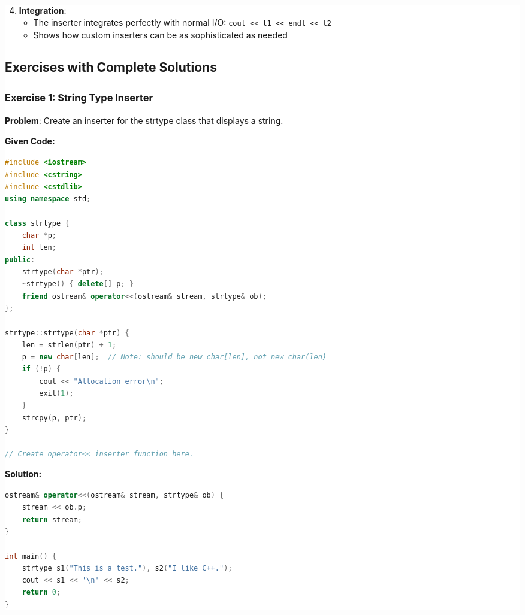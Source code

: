 4. **Integration**: 
   - The inserter integrates perfectly with normal I/O: `cout << t1 << endl << t2`
   - Shows how custom inserters can be as sophisticated as needed

## Exercises with Complete Solutions

### Exercise 1: String Type Inserter

**Problem**: Create an inserter for the strtype class that displays a string.

**Given Code:**
```cpp
#include <iostream>
#include <cstring>
#include <cstdlib>
using namespace std;

class strtype {
    char *p;
    int len;
public:
    strtype(char *ptr);
    ~strtype() { delete[] p; }
    friend ostream& operator<<(ostream& stream, strtype& ob);
};

strtype::strtype(char *ptr) {
    len = strlen(ptr) + 1;
    p = new char[len];  // Note: should be new char[len], not new char(len)
    if (!p) {
        cout << "Allocation error\n";
        exit(1);
    }
    strcpy(p, ptr);
}

// Create operator<< inserter function here.
```

**Solution:**
```cpp
ostream& operator<<(ostream& stream, strtype& ob) {
    stream << ob.p;
    return stream;
}

int main() {
    strtype s1("This is a test."), s2("I like C++.");
    cout << s1 << '\n' << s2;
    return 0;
}
```

